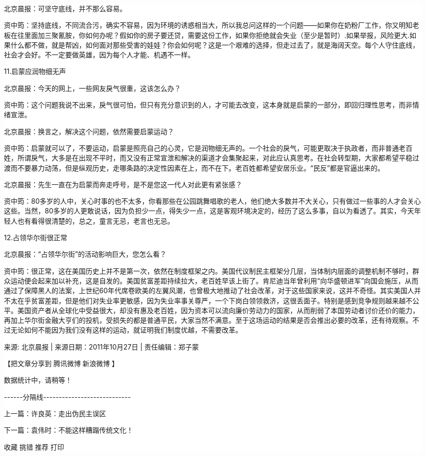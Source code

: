 

北京晨报：可坚守底线，并不那么容易。



资中筠：坚持底线，不同流合污，确实不容易，因为环境的诱惑相当大，所以我总问这样的一个问题——如果你在奶粉厂工作，你又明知老板在往里面加三聚氰胺，你如何办呢？假如你的房子要还贷，需要这份工作，如果你拒绝就会失业（至少是暂时）.如果举报，风险更大.如果什么都不做，就是帮凶，如何面对那些受害的娃娃？你会如何呢？这是一个艰难的选择，但走过去了，就是海阔天空。每个人守住底线，社会才会好。不一定要做英雄，因为每个人才能、机遇不一样。



11.启蒙应润物细无声



北京晨报：今天的网上，一些网友戾气很重，这该怎么办？



资中筠：这个问题我说不出来，戾气很可怕，但只有充分意识到的人，才可能去改变，这本身就是启蒙的一部分，即回归理性思考，而非情绪宣泄。



北京晨报：换言之，解决这个问题，依然需要启蒙运动？



资中筠：启蒙就可以了，不要运动，启蒙是照亮自己的心灵，它是润物细无声的。一个社会的戾气，可能更取决于执政者，而非普通老百姓，所谓戾气，大多是在出现不平时，而又没有正常宣泄和解决的渠道才会集聚起来，对此应认真思考。在社会转型期，大家都希望平稳过渡而不要暴力动荡，但是纵观历史，走哪条路的决定性因素在上，而不在下。老百姓都希望安居乐业。“民反”都是官逼出来的。



北京晨报：先生一直在为启蒙而奔走呼号，是不是您这一代人对此更有紧张感？



资中筠：80多岁的人中，关心时事的也不太多，你看那些在公园跳舞唱歌的老人，他们绝大多数并不大关心，只有做过一些事的人才会关心这些。当然，80多岁的人更敢说话，因为负担少一点，得失少一点，这是客观环境决定的，经历了这么多事，自以为看透了。其实，今天年轻人也有看得很清楚的，总之，童言无忌，老言也无忌。



12.占领华尔街很正常



北京晨报：“占领华尔街”的活动影响巨大，您怎么看？



资中筠：很正常，这在美国历史上并不是第一次，依然在制度框架之内。美国代议制民主框架分几层，当体制内层面的调整机制不够时，群众运动便会起来加以补充，这是自发的。美国贫富差距持续拉大，老百姓早该上街了。肯尼迪当年曾利用“向华盛顿进军”向国会施压，从而通过了保障黑人的法案，上世纪60年代席卷欧美的左翼风潮，也曾极大地推动了社会改革，对于这些国家来说，这并不奇怪。其实美国人并不太在乎贫富差距，但是他们对失业率更敏感，因为失业率事关尊严，一个下岗白领领救济，这很丢面子。特别是感到竞争规则越来越不公平。美国资产者从全球化中受益很大，却没有惠及老百姓，因为资本可以流向廉价劳动力的国家，从而削弱了本国劳动者讨价还价的能力，再加上华尔街金融大亨们的投机，受损失的都是普通平民，大家当然不满意。至于这场运动的结果是否会推出必要的改革，还有待观察。不过无论如何不能因为我们没有这样的运动，就证明我们制度优越，不需要改革。

 

来源: 北京晨报 | 来源日期：2011年10月27日 | 责任编辑：郑子蒙

【把文章分享到 腾讯微博 新浪微博 】

数据统计中，请稍等！

------分隔线----------------------------

上一篇：许良英：走出伪民主误区

下一篇：袁伟时：不能这样糟蹋传统文化！

收藏 挑错 推荐 打印